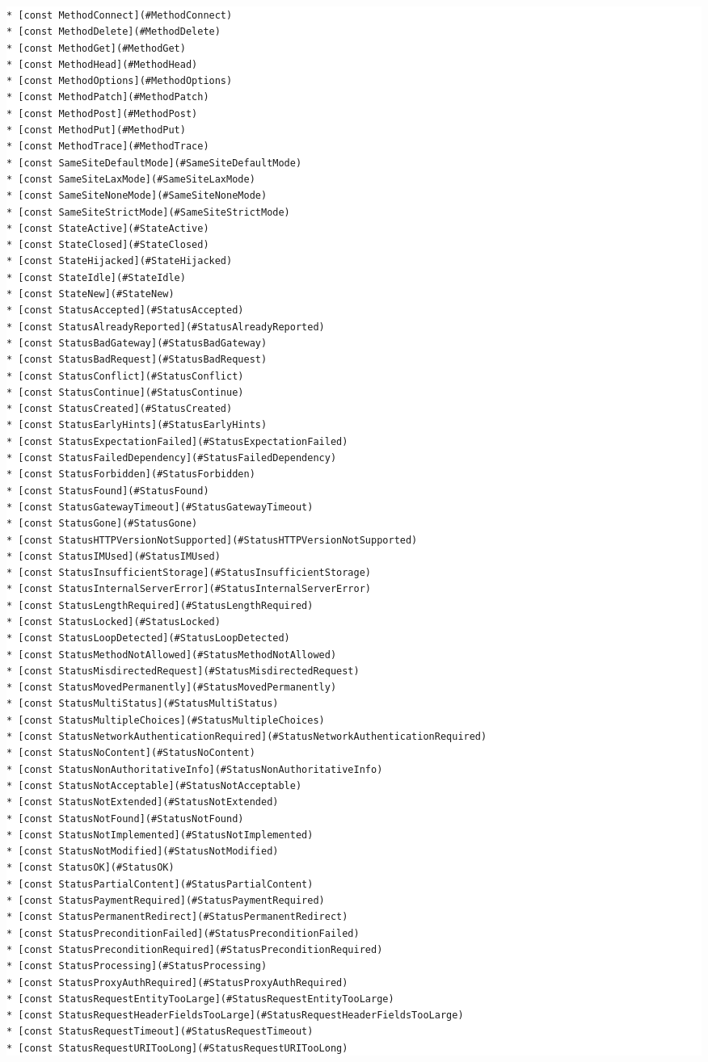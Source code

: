     * [const MethodConnect](#MethodConnect)
    * [const MethodDelete](#MethodDelete)
    * [const MethodGet](#MethodGet)
    * [const MethodHead](#MethodHead)
    * [const MethodOptions](#MethodOptions)
    * [const MethodPatch](#MethodPatch)
    * [const MethodPost](#MethodPost)
    * [const MethodPut](#MethodPut)
    * [const MethodTrace](#MethodTrace)
    * [const SameSiteDefaultMode](#SameSiteDefaultMode)
    * [const SameSiteLaxMode](#SameSiteLaxMode)
    * [const SameSiteNoneMode](#SameSiteNoneMode)
    * [const SameSiteStrictMode](#SameSiteStrictMode)
    * [const StateActive](#StateActive)
    * [const StateClosed](#StateClosed)
    * [const StateHijacked](#StateHijacked)
    * [const StateIdle](#StateIdle)
    * [const StateNew](#StateNew)
    * [const StatusAccepted](#StatusAccepted)
    * [const StatusAlreadyReported](#StatusAlreadyReported)
    * [const StatusBadGateway](#StatusBadGateway)
    * [const StatusBadRequest](#StatusBadRequest)
    * [const StatusConflict](#StatusConflict)
    * [const StatusContinue](#StatusContinue)
    * [const StatusCreated](#StatusCreated)
    * [const StatusEarlyHints](#StatusEarlyHints)
    * [const StatusExpectationFailed](#StatusExpectationFailed)
    * [const StatusFailedDependency](#StatusFailedDependency)
    * [const StatusForbidden](#StatusForbidden)
    * [const StatusFound](#StatusFound)
    * [const StatusGatewayTimeout](#StatusGatewayTimeout)
    * [const StatusGone](#StatusGone)
    * [const StatusHTTPVersionNotSupported](#StatusHTTPVersionNotSupported)
    * [const StatusIMUsed](#StatusIMUsed)
    * [const StatusInsufficientStorage](#StatusInsufficientStorage)
    * [const StatusInternalServerError](#StatusInternalServerError)
    * [const StatusLengthRequired](#StatusLengthRequired)
    * [const StatusLocked](#StatusLocked)
    * [const StatusLoopDetected](#StatusLoopDetected)
    * [const StatusMethodNotAllowed](#StatusMethodNotAllowed)
    * [const StatusMisdirectedRequest](#StatusMisdirectedRequest)
    * [const StatusMovedPermanently](#StatusMovedPermanently)
    * [const StatusMultiStatus](#StatusMultiStatus)
    * [const StatusMultipleChoices](#StatusMultipleChoices)
    * [const StatusNetworkAuthenticationRequired](#StatusNetworkAuthenticationRequired)
    * [const StatusNoContent](#StatusNoContent)
    * [const StatusNonAuthoritativeInfo](#StatusNonAuthoritativeInfo)
    * [const StatusNotAcceptable](#StatusNotAcceptable)
    * [const StatusNotExtended](#StatusNotExtended)
    * [const StatusNotFound](#StatusNotFound)
    * [const StatusNotImplemented](#StatusNotImplemented)
    * [const StatusNotModified](#StatusNotModified)
    * [const StatusOK](#StatusOK)
    * [const StatusPartialContent](#StatusPartialContent)
    * [const StatusPaymentRequired](#StatusPaymentRequired)
    * [const StatusPermanentRedirect](#StatusPermanentRedirect)
    * [const StatusPreconditionFailed](#StatusPreconditionFailed)
    * [const StatusPreconditionRequired](#StatusPreconditionRequired)
    * [const StatusProcessing](#StatusProcessing)
    * [const StatusProxyAuthRequired](#StatusProxyAuthRequired)
    * [const StatusRequestEntityTooLarge](#StatusRequestEntityTooLarge)
    * [const StatusRequestHeaderFieldsTooLarge](#StatusRequestHeaderFieldsTooLarge)
    * [const StatusRequestTimeout](#StatusRequestTimeout)
    * [const StatusRequestURITooLong](#StatusRequestURITooLong)